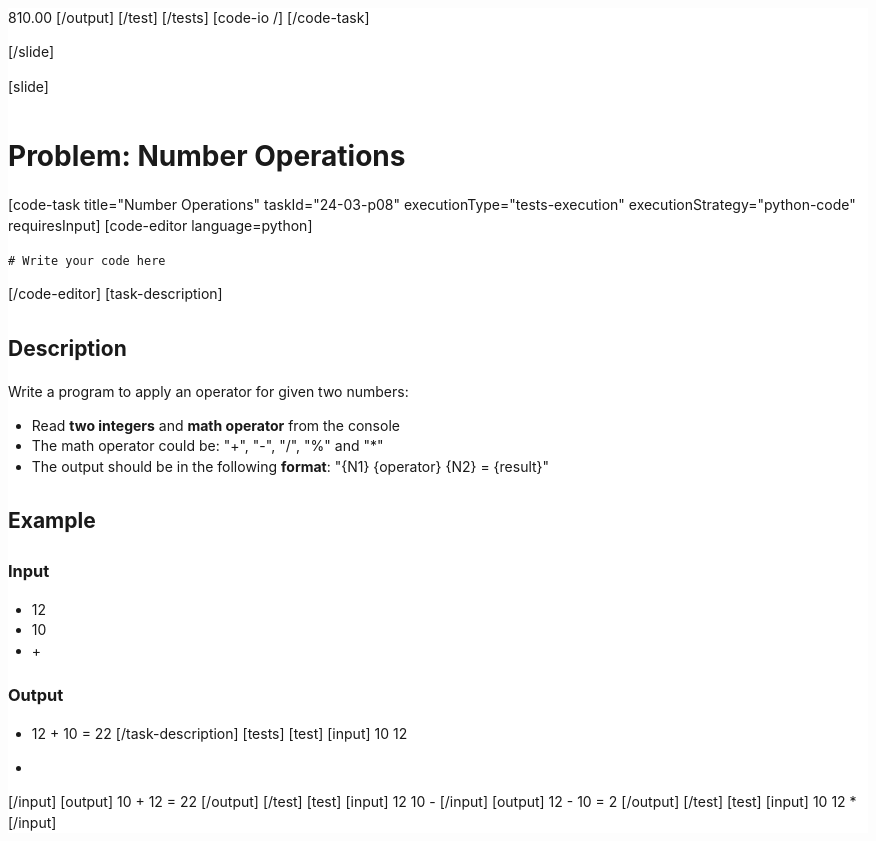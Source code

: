 810.00
[/output]
[/test]
[/tests]
[code-io /]
[/code-task]

[/slide]

[slide]
# Problem: Number Operations
[code-task title="Number Operations" taskId="24-03-p08" executionType="tests-execution" executionStrategy="python-code" requiresInput]
[code-editor language=python]
```
# Write your code here
```
[/code-editor]
[task-description]
## Description
Write a program to apply an operator for given two numbers:

* Read **two integers** and **math operator** from the console
* The math operator could be: "+", "-", "/", "%" and "*"
* The output should be in the following **format**: "\{N1\} \{operator\} \{N2\} = \{result\}"
## Example
### Input
- 12
- 10
- \+
### Output
- 12 + 10 = 22
[/task-description]
[tests]
[test]
[input]
10
12
+
[/input]
[output]
10 + 12 = 22
[/output]
[/test]
[test]
[input]
12
10
\-
[/input]
[output]
12 \- 10 = 2
[/output]
[/test]
[test]
[input]
10
12
*
[/input]